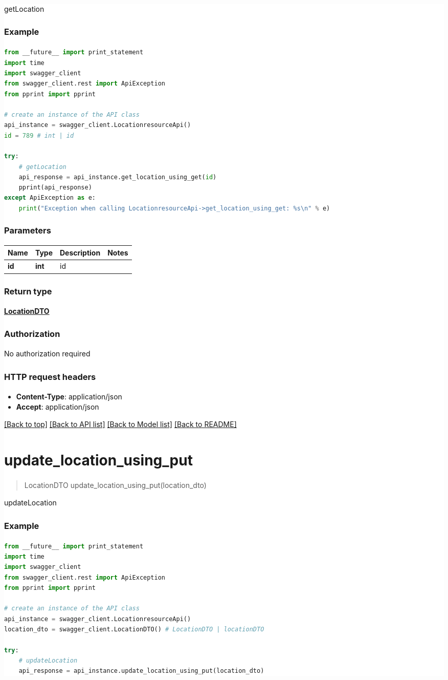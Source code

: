 getLocation

### Example 
```python
from __future__ import print_statement
import time
import swagger_client
from swagger_client.rest import ApiException
from pprint import pprint

# create an instance of the API class
api_instance = swagger_client.LocationresourceApi()
id = 789 # int | id

try: 
    # getLocation
    api_response = api_instance.get_location_using_get(id)
    pprint(api_response)
except ApiException as e:
    print("Exception when calling LocationresourceApi->get_location_using_get: %s\n" % e)
```

### Parameters

Name | Type | Description  | Notes
------------- | ------------- | ------------- | -------------
 **id** | **int**| id | 

### Return type

[**LocationDTO**](LocationDTO.md)

### Authorization

No authorization required

### HTTP request headers

 - **Content-Type**: application/json
 - **Accept**: application/json

[[Back to top]](#) [[Back to API list]](../README.md#documentation-for-api-endpoints) [[Back to Model list]](../README.md#documentation-for-models) [[Back to README]](../README.md)

# **update_location_using_put**
> LocationDTO update_location_using_put(location_dto)

updateLocation

### Example 
```python
from __future__ import print_statement
import time
import swagger_client
from swagger_client.rest import ApiException
from pprint import pprint

# create an instance of the API class
api_instance = swagger_client.LocationresourceApi()
location_dto = swagger_client.LocationDTO() # LocationDTO | locationDTO

try: 
    # updateLocation
    api_response = api_instance.update_location_using_put(location_dto)
```